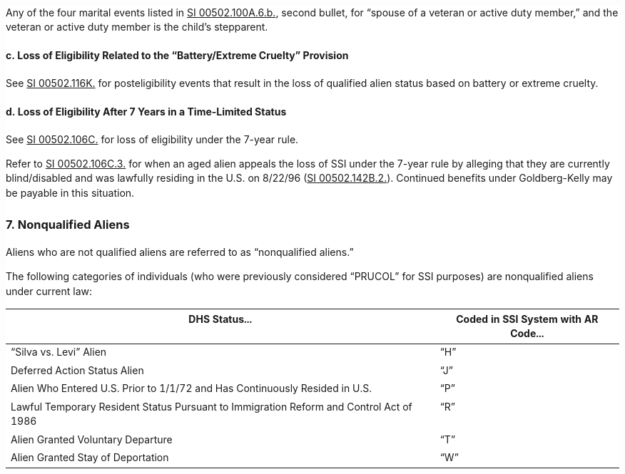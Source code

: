 Any of the four marital events listed in [SI 00502\.100A.6\.b.](../lnx/0500502100#a6b), second bullet, for “spouse of a veteran or active duty member,” and the veteran
 or active duty member is the child’s stepparent.






#### c. Loss of Eligibility Related to the “Battery/Extreme Cruelty” Provision




See [SI 00502\.116K.](../lnx/0500502116#k) for posteligibility events that result in the loss of qualified alien status based
 on battery or extreme cruelty.
 






#### d. Loss of Eligibility After 7 Years in a Time\-Limited Status




See [SI 00502\.106C.](../lnx/0500502106#c) for loss of eligibility under the 7\-year rule.
 


Refer to [SI 00502\.106C.3\.](../lnx/0500502106#c3) for when an aged alien appeals the loss of SSI under the 7\-year rule by alleging
 that they are currently blind/disabled and was lawfully residing in the U.S. on 8/22/96
 ([SI 00502\.142B.2\.](../lnx/0500502142#b2)). Continued benefits under Goldberg\-Kelly may be payable in this situation.
 








### 7\. Nonqualified Aliens




Aliens who are not qualified aliens are referred to as “nonqualified aliens.”


The following categories of individuals (who were previously considered “PRUCOL” for
 SSI purposes) are nonqualified aliens under current law:
 








| DHS Status... | Coded in SSI System with AR Code... |
| --- | --- |
| “Silva vs. Levi” Alien | “H” |
| Deferred Action Status Alien | “J” |
| Alien Who Entered U.S. Prior to 1/1/72 and Has Continuously Resided in U.S. | “P” |
| Lawful Temporary Resident Status Pursuant to Immigration Reform and Control Act of  1986 | “R” |
| Alien Granted Voluntary Departure | “T” |
| Alien Granted Stay of Deportation | “W” |
